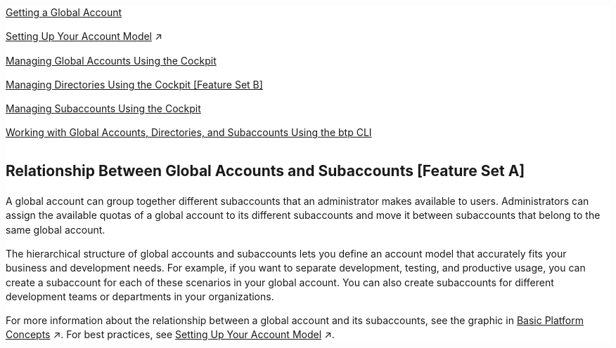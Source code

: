 [Getting a Global Account](../20-getting-started/getting-a-global-account-d61c281.md#loiod61c2819034b48e68145c45c36acba6e "SAP BTP offers two types of global accounts: Trial accounts (completely free of charge) and enterprise accounts. Within an enterprise account, you can use both free and paid plans.")

[Setting Up Your Account Model](https://help.sap.com/viewer/df50977d8bfa4c9a8a063ddb37113c43/Cloud/en-US/2db81f42f5194454beecde6cd4994dda.html "The hierarchical structure between global accounts, directories, and subaccounts lets you define an account model that accurately fits your business and development needs.") :arrow_upper_right:

[Managing Global Accounts Using the Cockpit](../50-administration-and-ops/managing-global-accounts-using-the-cockpit-667f34b.md "Your SAP BTP global account is the entry point for managing the resources, landscape, and entitlements for your departments and projects in a self-service manner.")

[Managing Directories Using the Cockpit \[Feature Set B\]](../50-administration-and-ops/managing-directories-using-the-cockpit-feature-set-b-f495ac1.md "Learn how to organize and manage your subaccounts according to your technical and business needs by using directories in the SAP BTP cockpit.")

[Managing Subaccounts Using the Cockpit](../50-administration-and-ops/managing-subaccounts-using-the-cockpit-55d0b6d.md "Learn how to structure a global account according to your organization’s and project’s requirements with regard to members, authorizations, and entitlements by managing subaccounts.")

[Working with Global Accounts, Directories, and Subaccounts Using the btp CLI](../50-administration-and-ops/working-with-global-accounts-directories-and-subaccounts-using-the-btp-cli-85a683e.md "Use the SAP BTP command line interface (btp CLI) to manage operations with global accounts, directories, and subaccounts.")

 <a name="loioeeda449cf252418a97e0f7c9abd30b9a"/>



## Relationship Between Global Accounts and Subaccounts \[Feature Set A\]

A global account can group together different subaccounts that an administrator makes available to users. Administrators can assign the available quotas of a global account to its different subaccounts and move it between subaccounts that belong to the same global account.



The hierarchical structure of global accounts and subaccounts lets you define an account model that accurately fits your business and development needs. For example, if you want to separate development, testing, and productive usage, you can create a subaccount for each of these scenarios in your global account. You can also create subaccounts for different development teams or departments in your organizations.

For more information about the relationship between a global account and its subaccounts, see the graphic in [Basic Platform Concepts](https://help.sap.com/viewer/df50977d8bfa4c9a8a063ddb37113c43/Cloud/en-US/38ecf59cdda64150a102cfaa62d5faab.html#loio38ecf59cdda64150a102cfaa62d5faab "SAP BTP offers users the ability to turn data into business value, compose end-to-end business processes, and build and extend SAP applications quickly.") :arrow_upper_right:. For best practices, see [Setting Up Your Account Model](https://help.sap.com/viewer/df50977d8bfa4c9a8a063ddb37113c43/Cloud/en-US/2db81f42f5194454beecde6cd4994dda.html "The hierarchical structure between global accounts, directories, and subaccounts lets you define an account model that accurately fits your business and development needs.") :arrow_upper_right:.
